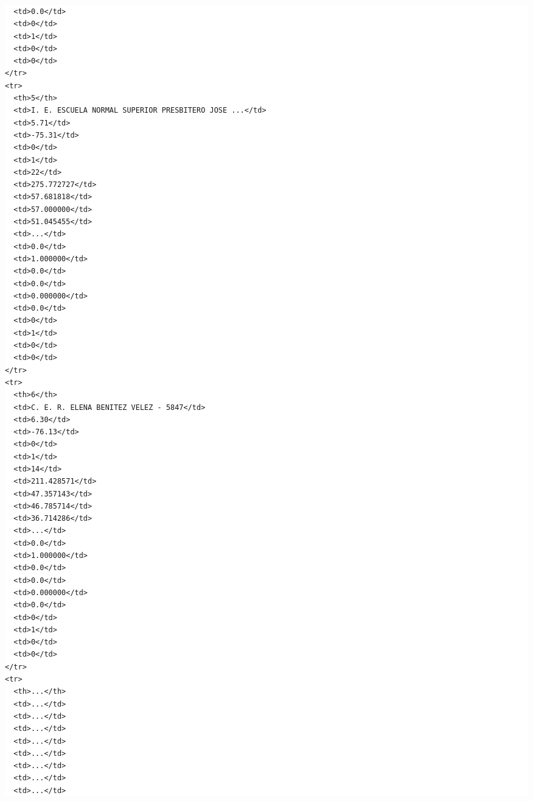       <td>0.0</td>
      <td>0</td>
      <td>1</td>
      <td>0</td>
      <td>0</td>
    </tr>
    <tr>
      <th>5</th>
      <td>I. E. ESCUELA NORMAL SUPERIOR PRESBITERO JOSE ...</td>
      <td>5.71</td>
      <td>-75.31</td>
      <td>0</td>
      <td>1</td>
      <td>22</td>
      <td>275.772727</td>
      <td>57.681818</td>
      <td>57.000000</td>
      <td>51.045455</td>
      <td>...</td>
      <td>0.0</td>
      <td>1.000000</td>
      <td>0.0</td>
      <td>0.0</td>
      <td>0.000000</td>
      <td>0.0</td>
      <td>0</td>
      <td>1</td>
      <td>0</td>
      <td>0</td>
    </tr>
    <tr>
      <th>6</th>
      <td>C. E. R. ELENA BENITEZ VELEZ - 5847</td>
      <td>6.30</td>
      <td>-76.13</td>
      <td>0</td>
      <td>1</td>
      <td>14</td>
      <td>211.428571</td>
      <td>47.357143</td>
      <td>46.785714</td>
      <td>36.714286</td>
      <td>...</td>
      <td>0.0</td>
      <td>1.000000</td>
      <td>0.0</td>
      <td>0.0</td>
      <td>0.000000</td>
      <td>0.0</td>
      <td>0</td>
      <td>1</td>
      <td>0</td>
      <td>0</td>
    </tr>
    <tr>
      <th>...</th>
      <td>...</td>
      <td>...</td>
      <td>...</td>
      <td>...</td>
      <td>...</td>
      <td>...</td>
      <td>...</td>
      <td>...</td>